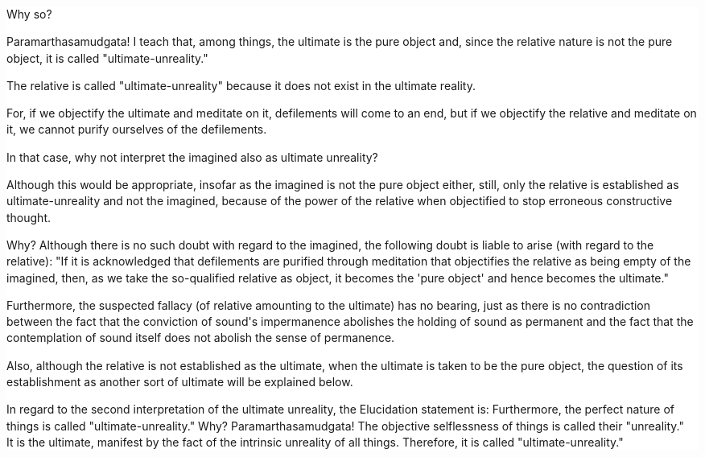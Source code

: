   Why so?

Paramarthasamudgata!  I teach that, among things, the
ultimate is the pure object and, since the relative
nature is not the pure object, it is called "ultimate-unreality."

 The relative is called "ultimate-unreality"
because it does not exist in the ultimate reality.
  
  For,
if we objectify the ultimate and meditate on it, defilements
will come to an end, but if we objectify the relative and
meditate on it, we cannot purify ourselves of the
defilements.

 In that case, why not interpret the imagined also as
ultimate unreality?

 Although this would be appropriate, insofar as the imagined
is not the pure object either, still, only the relative is
established as ultimate-unreality and not the imagined,
because of the power of the relative when objectified
to stop erroneous constructive thought.

 Why?  Although there is no such doubt with regard to the
imagined, the following doubt is liable to arise (with
regard to the relative):  "If it is acknowledged that
defilements are purified through meditation that
objectifies the relative as being empty of the imagined,
then, as we take the so-qualified relative as object,
it becomes the 'pure object' and hence becomes the
ultimate." 

 Furthermore, the suspected fallacy (of relative amounting
to the ultimate) has no bearing, just as there is no
contradiction between the fact that the conviction
of sound's impermanence abolishes the holding of sound
as permanent and the fact that the contemplation of
sound itself does not abolish the sense of permanence.

Also, although the relative is not established as the
ultimate, when the ultimate is taken to be the pure object,
the question of its establishment as another sort of
ultimate will be explained below.


 In regard to the second interpretation of the ultimate
unreality, the Elucidation statement is:
Furthermore, the perfect nature of
things is called "ultimate-unreality."  Why?
Paramarthasamudgata! The objective selflessness of
things is called their "unreality."  
It is the ultimate,
manifest by the fact of the intrinsic unreality of all
things. Therefore, it is called "ultimate-unreality."
 